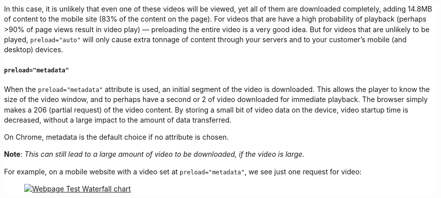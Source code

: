 </figure>


<p>In this case, it is unlikely that even one of these videos will be viewed, yet all of them are downloaded completely, adding 14.8MB of content to the mobile site (83% of the content on the page).  For videos that are have a high probability of playback (perhaps &gt;90% of page views result in video play) &mdash; preloading the entire video is a very good idea. But for videos that are unlikely to be played, <code>preload=&quot;auto&quot;</code> will only cause extra tonnage of content through your servers and to your customer’s mobile (and desktop) devices.</p>

<h4 id="preload-metadata"><code>preload=&quot;metadata&quot;</code></h4>

<p>When the <code>preload=&quot;metadata&quot;</code> attribute is used, an initial segment of the video is downloaded. This allows the player to know the size of the video window, and to perhaps have a second or 2 of video downloaded for immediate playback. The browser simply makes a 206 (partial request) of the video content. By storing a small bit of video data on the device, video startup time is decreased, without a large impact to the amount of data transferred.</p>

<p>On Chrome, metadata is the default choice if no attribute is chosen.</p>

<p><strong>Note</strong>: <em>This can still lead to a large amount of video to be downloaded, if the video is large.</em></p>

<p>For example, on a mobile website with a video set at <code>preload=&quot;metadata&quot;</code>, we see just one request for video:</p>











<figure >
	<a href="https://cloud.netlifyusercontent.com/assets/344dbf88-fdf9-42bb-adb4-46f01eedd629/31624d71-4f8a-4f68-a9ac-672d97133910/video-playback-web-metatdata-waterfall.png">
		<img
			srcset="https://res.cloudinary.com/indysigner/image/fetch/f_auto,q_auto/w_400/https://cloud.netlifyusercontent.com/assets/344dbf88-fdf9-42bb-adb4-46f01eedd629/31624d71-4f8a-4f68-a9ac-672d97133910/video-playback-web-metatdata-waterfall.png 400w,
			        https://res.cloudinary.com/indysigner/image/fetch/f_auto,q_auto/w_800/https://cloud.netlifyusercontent.com/assets/344dbf88-fdf9-42bb-adb4-46f01eedd629/31624d71-4f8a-4f68-a9ac-672d97133910/video-playback-web-metatdata-waterfall.png 800w,
			        https://res.cloudinary.com/indysigner/image/fetch/f_auto,q_auto/w_1200/https://cloud.netlifyusercontent.com/assets/344dbf88-fdf9-42bb-adb4-46f01eedd629/31624d71-4f8a-4f68-a9ac-672d97133910/video-playback-web-metatdata-waterfall.png 1200w,
			        https://res.cloudinary.com/indysigner/image/fetch/f_auto,q_auto/w_1600/https://cloud.netlifyusercontent.com/assets/344dbf88-fdf9-42bb-adb4-46f01eedd629/31624d71-4f8a-4f68-a9ac-672d97133910/video-playback-web-metatdata-waterfall.png 1600w,
			        https://res.cloudinary.com/indysigner/image/fetch/f_auto,q_auto/w_2000/https://cloud.netlifyusercontent.com/assets/344dbf88-fdf9-42bb-adb4-46f01eedd629/31624d71-4f8a-4f68-a9ac-672d97133910/video-playback-web-metatdata-waterfall.png 2000w"
			src="https://res.cloudinary.com/indysigner/image/fetch/f_auto,q_auto/w_400/https://cloud.netlifyusercontent.com/assets/344dbf88-fdf9-42bb-adb4-46f01eedd629/31624d71-4f8a-4f68-a9ac-672d97133910/video-playback-web-metatdata-waterfall.png"
			sizes="100vw"
			alt="Webpage Test Waterfall chart"
		/>
	</a>
